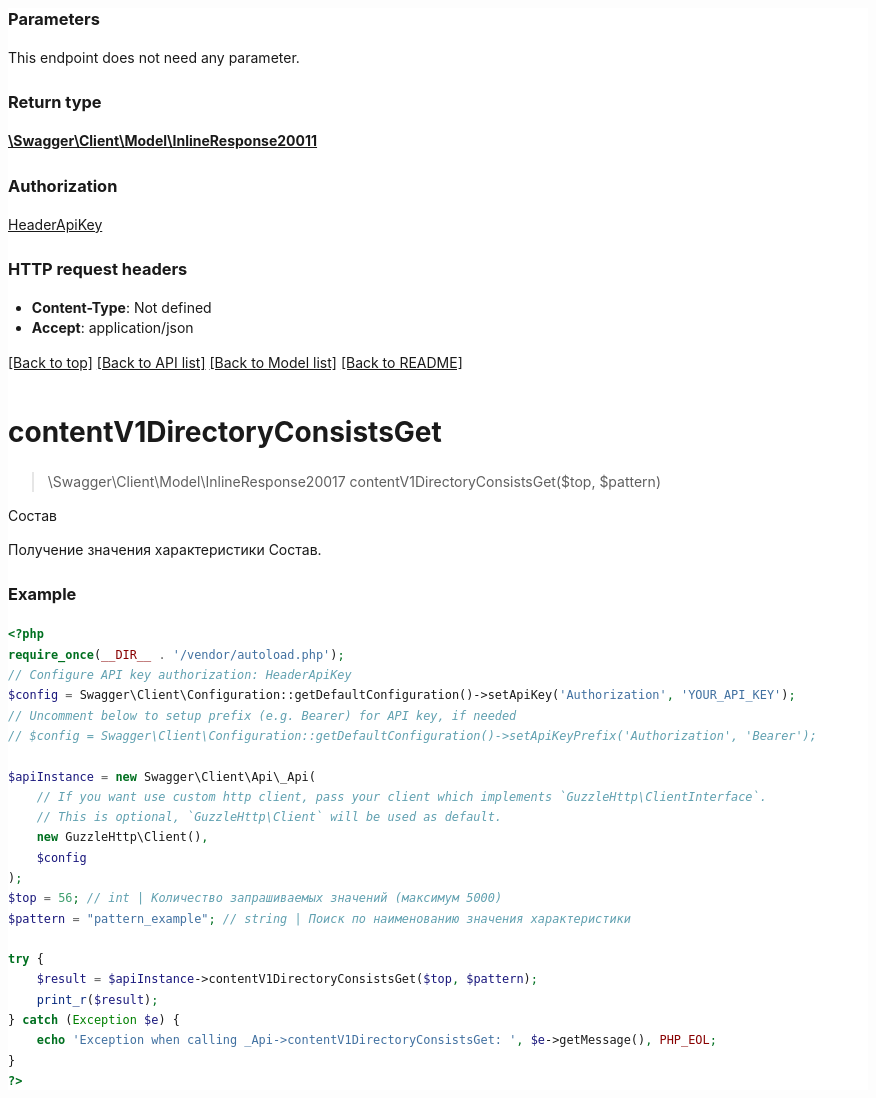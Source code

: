 ### Parameters
This endpoint does not need any parameter.

### Return type

[**\Swagger\Client\Model\InlineResponse20011**](../Model/InlineResponse20011.md)

### Authorization

[HeaderApiKey](../../README.md#HeaderApiKey)

### HTTP request headers

 - **Content-Type**: Not defined
 - **Accept**: application/json

[[Back to top]](#) [[Back to API list]](../../README.md#documentation-for-api-endpoints) [[Back to Model list]](../../README.md#documentation-for-models) [[Back to README]](../../README.md)

# **contentV1DirectoryConsistsGet**
> \Swagger\Client\Model\InlineResponse20017 contentV1DirectoryConsistsGet($top, $pattern)

Состав

Получение значения характеристики Состав.

### Example
```php
<?php
require_once(__DIR__ . '/vendor/autoload.php');
// Configure API key authorization: HeaderApiKey
$config = Swagger\Client\Configuration::getDefaultConfiguration()->setApiKey('Authorization', 'YOUR_API_KEY');
// Uncomment below to setup prefix (e.g. Bearer) for API key, if needed
// $config = Swagger\Client\Configuration::getDefaultConfiguration()->setApiKeyPrefix('Authorization', 'Bearer');

$apiInstance = new Swagger\Client\Api\_Api(
    // If you want use custom http client, pass your client which implements `GuzzleHttp\ClientInterface`.
    // This is optional, `GuzzleHttp\Client` will be used as default.
    new GuzzleHttp\Client(),
    $config
);
$top = 56; // int | Количество запрашиваемых значений (максимум 5000)
$pattern = "pattern_example"; // string | Поиск по наименованию значения характеристики

try {
    $result = $apiInstance->contentV1DirectoryConsistsGet($top, $pattern);
    print_r($result);
} catch (Exception $e) {
    echo 'Exception when calling _Api->contentV1DirectoryConsistsGet: ', $e->getMessage(), PHP_EOL;
}
?>
```
